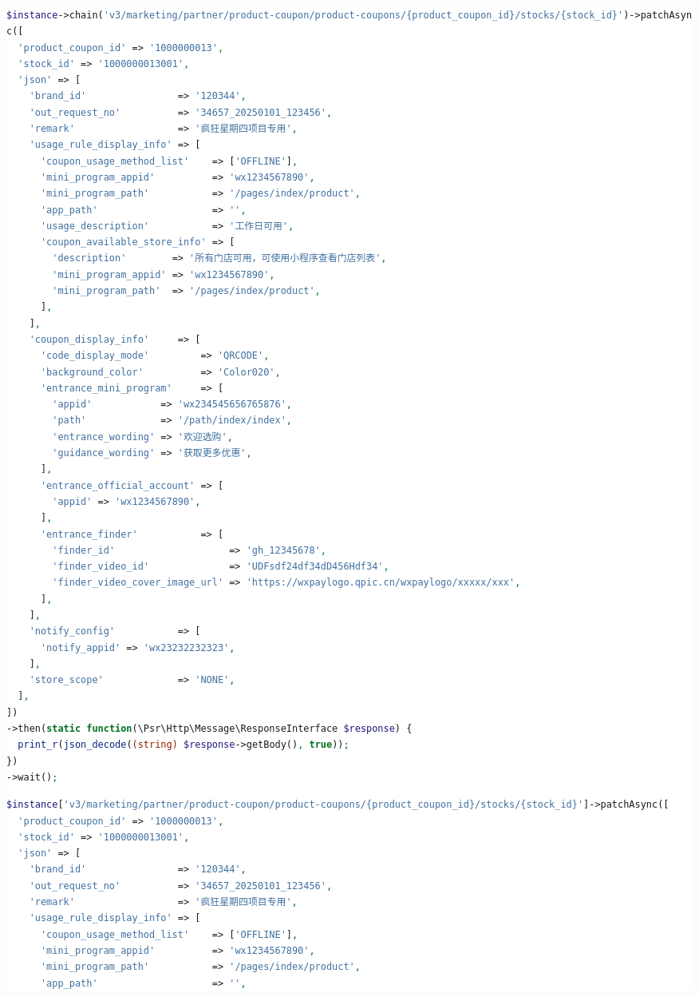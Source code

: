 ```php [异步声明式]
$instance->chain('v3/marketing/partner/product-coupon/product-coupons/{product_coupon_id}/stocks/{stock_id}')->patchAsync([
  'product_coupon_id' => '1000000013',
  'stock_id' => '1000000013001',
  'json' => [
    'brand_id'                => '120344',
    'out_request_no'          => '34657_20250101_123456',
    'remark'                  => '疯狂星期四项目专用',
    'usage_rule_display_info' => [
      'coupon_usage_method_list'    => ['OFFLINE'],
      'mini_program_appid'          => 'wx1234567890',
      'mini_program_path'           => '/pages/index/product',
      'app_path'                    => '',
      'usage_description'           => '工作日可用',
      'coupon_available_store_info' => [
        'description'        => '所有门店可用，可使用小程序查看门店列表',
        'mini_program_appid' => 'wx1234567890',
        'mini_program_path'  => '/pages/index/product',
      ],
    ],
    'coupon_display_info'     => [
      'code_display_mode'         => 'QRCODE',
      'background_color'          => 'Color020',
      'entrance_mini_program'     => [
        'appid'            => 'wx234545656765876',
        'path'             => '/path/index/index',
        'entrance_wording' => '欢迎选购',
        'guidance_wording' => '获取更多优惠',
      ],
      'entrance_official_account' => [
        'appid' => 'wx1234567890',
      ],
      'entrance_finder'           => [
        'finder_id'                    => 'gh_12345678',
        'finder_video_id'              => 'UDFsdf24df34dD456Hdf34',
        'finder_video_cover_image_url' => 'https://wxpaylogo.qpic.cn/wxpaylogo/xxxxx/xxx',
      ],
    ],
    'notify_config'           => [
      'notify_appid' => 'wx23232232323',
    ],
    'store_scope'             => 'NONE',
  ],
])
->then(static function(\Psr\Http\Message\ResponseInterface $response) {
  print_r(json_decode((string) $response->getBody(), true));
})
->wait();
```

```php [异步属性式]
$instance['v3/marketing/partner/product-coupon/product-coupons/{product_coupon_id}/stocks/{stock_id}']->patchAsync([
  'product_coupon_id' => '1000000013',
  'stock_id' => '1000000013001',
  'json' => [
    'brand_id'                => '120344',
    'out_request_no'          => '34657_20250101_123456',
    'remark'                  => '疯狂星期四项目专用',
    'usage_rule_display_info' => [
      'coupon_usage_method_list'    => ['OFFLINE'],
      'mini_program_appid'          => 'wx1234567890',
      'mini_program_path'           => '/pages/index/product',
      'app_path'                    => '',
```